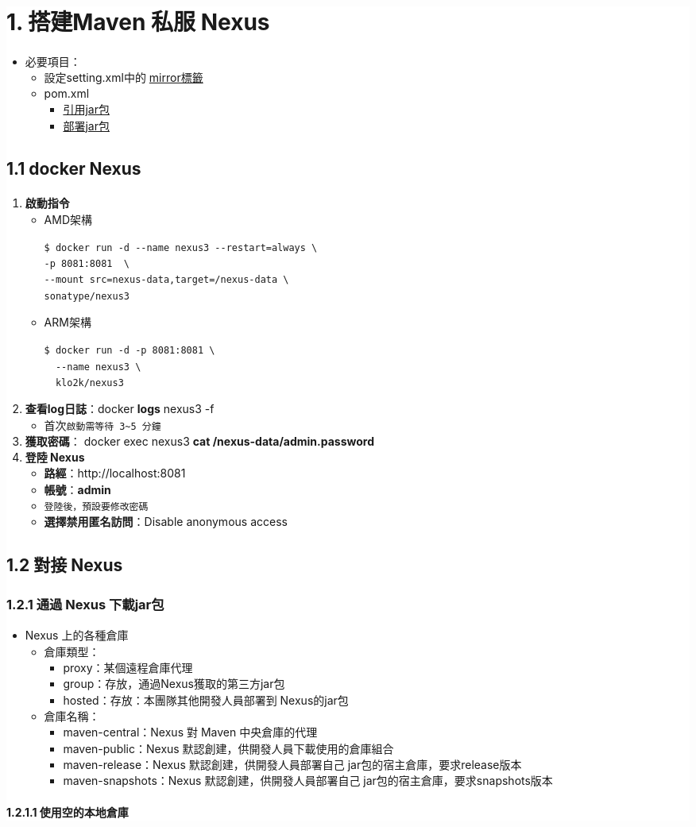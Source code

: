 # 1. 搭建Maven 私服 Nexus
* 必要項目：
  * 設定setting.xml中的 [mirror標籤](#1212-指定nexus服務器地址)
  * pom.xml
    * [引用jar包](#123-引用他人部署的jar包)
    * [部署jar包](#122-將-jar包-部署到-nexus) 

## 1.1 docker Nexus

1. **啟動指令**
    * AMD架構
        ```shell
        $ docker run -d --name nexus3 --restart=always \
        -p 8081:8081  \
        --mount src=nexus-data,target=/nexus-data \
        sonatype/nexus3
        ```
    * ARM架構
      ```shell
      $ docker run -d -p 8081:8081 \
        --name nexus3 \
        klo2k/nexus3
      ```
2. **查看log日誌**：docker **logs** nexus3 -f
    * 首次`啟動需等待 3~5 分鐘`
3. **獲取密碼**： docker exec nexus3 **cat /nexus-data/admin.password**
4. **登陸 Nexus**
    * **路經**：http://localhost:8081
    * **帳號**：**admin**
    * `登陸後，預設要修改密碼`
    * **選擇禁用匿名訪問**：Disable anonymous access

## 1.2 對接 Nexus

### 1.2.1 通過 Nexus 下載jar包

* Nexus 上的各種倉庫
    * 倉庫類型：
        * proxy：某個遠程倉庫代理
        * group：存放，通過Nexus獲取的第三方jar包
        * hosted：存放：本團隊其他開發人員部署到 Nexus的jar包
    * 倉庫名稱：
        * maven-central：Nexus 對 Maven 中央倉庫的代理
        * maven-public：Nexus 默認創建，供開發人員下載使用的倉庫組合
        * maven-release：Nexus 默認創建，供開發人員部署自己 jar包的宿主倉庫，要求release版本
        * maven-snapshots：Nexus 默認創建，供開發人員部署自己 jar包的宿主倉庫，要求snapshots版本

#### 1.2.1.1 使用空的本地倉庫
